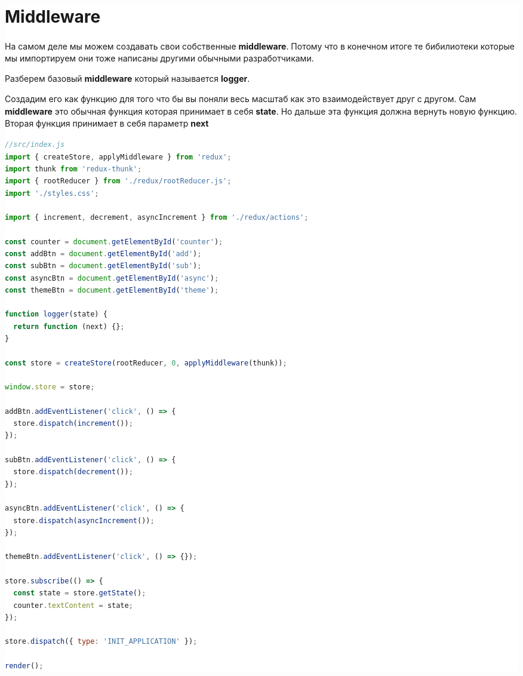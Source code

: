 # Middleware

На самом деле мы можем создавать свои собственные **middleware**. Потому что в конечном итоге те бибилиотеки которые мы импортируем они тоже написаны другими обычными разработчиками.

Разберем базовый **middleware** который называется **logger**.

Создадим его как функцию для того что бы вы поняли весь масштаб как это взаимодействует друг с другом. Сам **middleware** это обычная функция которая принимает в себя **state**. Но дальше эта функция должна вернуть новую функцию. Вторая функция принимает в себя параметр **next**

```jsx
//src/index.js
import { createStore, applyMiddleware } from 'redux';
import thunk from 'redux-thunk';
import { rootReducer } from './redux/rootReducer.js';
import './styles.css';

import { increment, decrement, asyncIncrement } from './redux/actions';

const counter = document.getElementById('counter');
const addBtn = document.getElementById('add');
const subBtn = document.getElementById('sub');
const asyncBtn = document.getElementById('async');
const themeBtn = document.getElementById('theme');

function logger(state) {
  return function (next) {};
}

const store = createStore(rootReducer, 0, applyMiddleware(thunk));

window.store = store;

addBtn.addEventListener('click', () => {
  store.dispatch(increment());
});

subBtn.addEventListener('click', () => {
  store.dispatch(decrement());
});

asyncBtn.addEventListener('click', () => {
  store.dispatch(asyncIncrement());
});

themeBtn.addEventListener('click', () => {});

store.subscribe(() => {
  const state = store.getState();
  counter.textContent = state;
});

store.dispatch({ type: 'INIT_APPLICATION' });

render();
```
